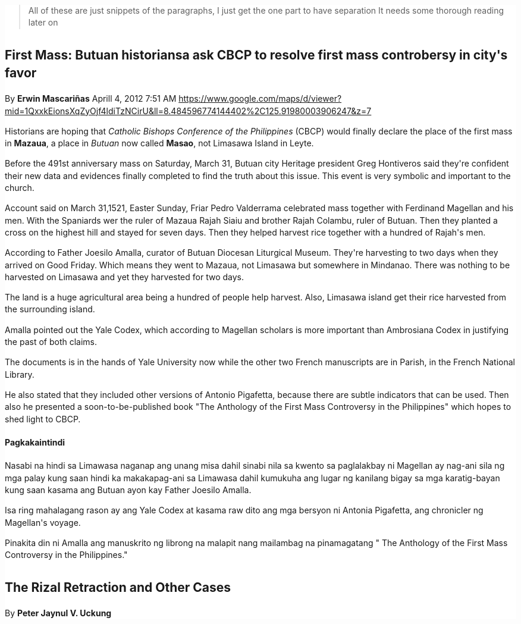 > All of these are just snippets of the paragraphs, I just get the one part to have separation
> It needs some thorough reading later on

## First Mass: Butuan historiansa ask CBCP to resolve first mass controbersy in city's favor
By **Erwin Mascariñas** Aprill 4, 2012 7:51 AM
https://www.google.com/maps/d/viewer?mid=1QxxkEionsXqZyOjf4ldiTzNCirU&ll=8.484596774144402%2C125.91980003906247&z=7

Historians are hoping that *Catholic Bishops Conference of the Philippines* (CBCP) would finally declare the place of the first mass in **Mazaua**, a place in *Butuan* now called **Masao**, not Limasawa Island in Leyte.

Before the 491st anniversary mass on Saturday, March 31, Butuan city Heritage president Greg Hontiveros said they're confident their new data and evidences finally completed to find the truth about this issue. This event is very symbolic and important to the church.

Account said on March 31,1521, Easter Sunday, Friar Pedro Valderrama celebrated mass together with Ferdinand Magellan and his men. With the Spaniards wer the ruler of Mazaua Rajah Siaiu and brother Rajah Colambu, ruler of Butuan. Then they planted a cross on the highest hill and stayed for seven days. Then they helped harvest rice together with a hundred of Rajah's men.

According to Father Joesilo Amalla, curator of Butuan Diocesan Liturgical Museum. They're harvesting to two days when they arrived on Good Friday. Which means they went to Mazaua, not Limasawa but somewhere in Mindanao. There was nothing to be harvested on Limasawa and yet they harvested for two days.

The land is a huge agricultural area being a hundred of people help harvest. Also, Limasawa island get their rice harvested from the surrounding island.

Amalla pointed out the Yale Codex, which according to Magellan scholars is more important than Ambrosiana Codex in justifying the past of both claims.

The documents is in the hands of Yale University now while the other two French manuscripts are in Parish, in the French National Library.

He also stated that they included other versions of Antonio Pigafetta, because there are subtle indicators that can be used. Then also he presented a soon-to-be-published book "The Anthology of the First Mass Controversy in the Philippines" which hopes to shed light to CBCP.

#### Pagkakaintindi
Nasabi na hindi sa Limawasa naganap ang unang misa dahil sinabi nila sa kwento sa paglalakbay ni Magellan ay nag-ani sila ng mga palay kung saan hindi ka makakapag-ani sa Limawasa dahil kumukuha ang lugar ng kanilang bigay sa mga karatig-bayan kung saan kasama ang Butuan ayon kay Father Joesilo Amalla.

Isa ring mahalagang rason ay ang Yale Codex at kasama raw dito ang mga bersyon ni Antonia Pigafetta, ang chronicler ng Magellan's voyage.

Pinakita din ni Amalla ang manuskrito ng librong na malapit nang mailambag na pinamagatang " The Anthology of the First Mass Controversy in the Philippines."

## The Rizal Retraction and Other Cases
By **Peter Jaynul V. Uckung**
